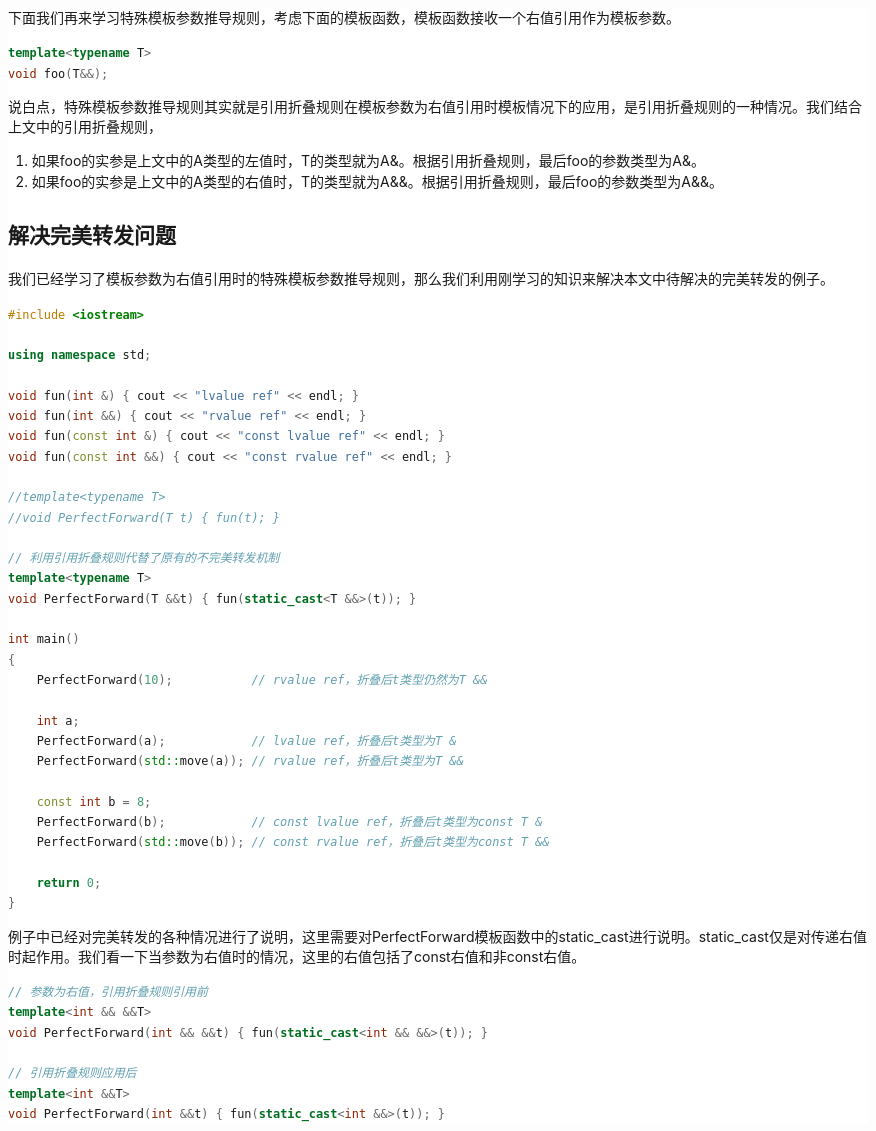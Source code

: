下面我们再来学习特殊模板参数推导规则，考虑下面的模板函数，模板函数接收一个右值引用作为模板参数。

```c++
template<typename T>
void foo(T&&);
```

说白点，特殊模板参数推导规则其实就是引用折叠规则在模板参数为右值引用时模板情况下的应用，是引用折叠规则的一种情况。我们结合上文中的引用折叠规则，

1. 如果foo的实参是上文中的A类型的左值时，T的类型就为A&。根据引用折叠规则，最后foo的参数类型为A&。
2. 如果foo的实参是上文中的A类型的右值时，T的类型就为A&&。根据引用折叠规则，最后foo的参数类型为A&&。

## 解决完美转发问题

我们已经学习了模板参数为右值引用时的特殊模板参数推导规则，那么我们利用刚学习的知识来解决本文中待解决的完美转发的例子。

```c++
#include <iostream>

using namespace std;

void fun(int &) { cout << "lvalue ref" << endl; }
void fun(int &&) { cout << "rvalue ref" << endl; }
void fun(const int &) { cout << "const lvalue ref" << endl; }
void fun(const int &&) { cout << "const rvalue ref" << endl; }

//template<typename T>
//void PerfectForward(T t) { fun(t); }

// 利用引用折叠规则代替了原有的不完美转发机制
template<typename T>
void PerfectForward(T &&t) { fun(static_cast<T &&>(t)); }

int main()
{
    PerfectForward(10);           // rvalue ref，折叠后t类型仍然为T &&

    int a;
    PerfectForward(a);            // lvalue ref，折叠后t类型为T &
    PerfectForward(std::move(a)); // rvalue ref，折叠后t类型为T &&

    const int b = 8;
    PerfectForward(b);            // const lvalue ref，折叠后t类型为const T &
    PerfectForward(std::move(b)); // const rvalue ref，折叠后t类型为const T &&

    return 0;
}
```

例子中已经对完美转发的各种情况进行了说明，这里需要对PerfectForward模板函数中的static_cast进行说明。static_cast仅是对传递右值时起作用。我们看一下当参数为右值时的情况，这里的右值包括了const右值和非const右值。

```c++
// 参数为右值，引用折叠规则引用前
template<int && &&T>
void PerfectForward(int && &&t) { fun(static_cast<int && &&>(t)); }

// 引用折叠规则应用后
template<int &&T>
void PerfectForward(int &&t) { fun(static_cast<int &&>(t)); }
```
